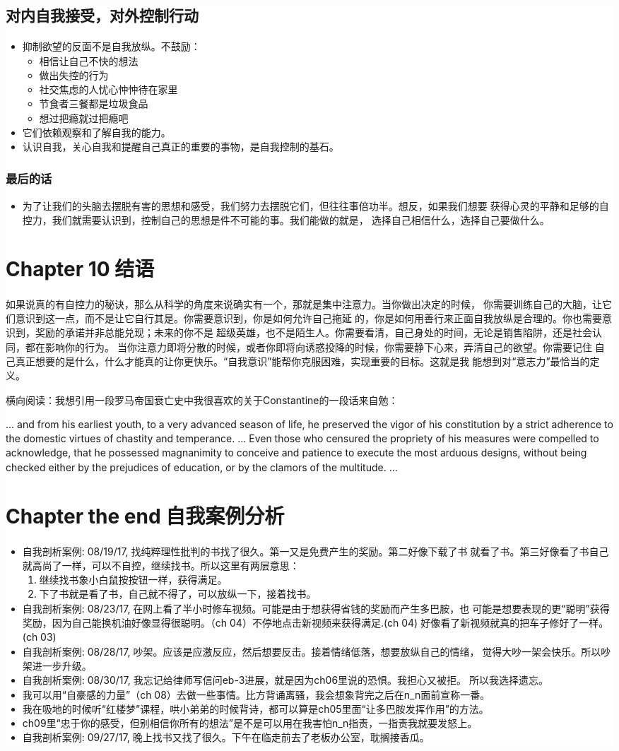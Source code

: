 ## 对内自我接受，对外控制行动

* 抑制欲望的反面不是自我放纵。不鼓励：
    * 相信让自己不快的想法
    * 做出失控的行为
    * 社交焦虑的人忧心忡忡待在家里
    * 节食者三餐都是垃圾食品
    * 想过把瘾就过把瘾吧
* 它们依赖观察和了解自我的能力。
* 认识自我，关心自我和提醒自己真正的重要的事物，是自我控制的基石。

### 最后的话

* 为了让我们的头脑去摆脱有害的思想和感受，我们努力去摆脱它们，但往往事倍功半。想反，如果我们想要
  获得心灵的平静和足够的自控力，我们就需要认识到，控制自己的思想是件不可能的事。我们能做的就是，
  选择自己相信什么，选择自己要做什么。

# Chapter 10 结语

如果说真的有自控力的秘诀，那么从科学的角度来说确实有一个，那就是集中注意力。当你做出决定的时候，
你需要训练自己的大脑，让它们意识到这一点，而不是让它自行其是。你需要意识到，你是如何允许自己拖延
的，你是如何用善行来正面自我放纵是合理的。你也需要意识到，奖励的承诺并非总能兑现；未来的你不是
超级英雄，也不是陌生人。你需要看清，自己身处的时间，无论是销售陷阱，还是社会认同，都在影响你的行为。
当你注意力即将分散的时候，或者你即将向诱惑投降的时候，你需要静下心来，弄清自己的欲望。你需要记住
自己真正想要的是什么，什么才能真的让你更快乐。“自我意识”能帮你克服困难，实现重要的目标。这就是我
能想到对“意志力”最恰当的定义。

横向阅读：我想引用一段罗马帝国衰亡史中我很喜欢的关于Constantine的一段话来自勉：

... and from his earliest youth, to a very advanced season of life, he preserved
the vigor of his constitution by a strict adherence to the domestic virtues of
chastity and temperance. ... Even those who censured the propriety of his measures
were compelled to acknowledge, that he possessed magnanimity to conceive and
patience to execute the most arduous designs, without being checked either
by the prejudices of education, or by the clamors of the multitude. ...

# Chapter the end 自我案例分析

* 自我剖析案例: 08/19/17, 找纯粹理性批判的书找了很久。第一又是免费产生的奖励。第二好像下载了书
  就看了书。第三好像看了书自己就高尚了一样，可以不自控，继续找书。所以这里有两层意思：
    1. 继续找书象小白鼠按按钮一样，获得满足。
    2. 下了书就是看了书，自己就不得了，可以放纵一下，接着找书。
* 自我剖析案例: 08/23/17, 在网上看了半小时修车视频。可能是由于想获得省钱的奖励而产生多巴胺，也
  可能是想要表现的更“聪明”获得奖励，因为自己能换机油好像显得很聪明。（ch 04）不停地点击新视频来获得满足.(ch 04)
  好像看了新视频就真的把车子修好了一样。(ch 03)
* 自我剖析案例: 08/28/17, 吵架。应该是应激反应，然后想要反击。接着情绪低落，想要放纵自己的情绪，
  觉得大吵一架会快乐。所以吵架进一步升级。
* 自我剖析案例: 08/30/17, 我忘记给律师写信问eb-3进展，就是因为ch06里说的恐惧。我担心又被拒。
  所以我选择遗忘。
* 我可以用“自豪感的力量”（ch 08）去做一些事情。比方背诵离骚，我会想象背完之后在n_n面前宣称一番。
* 我在吸地的时候听“红楼梦”课程，哄小弟弟的时候背诗，都可以算是ch05里面“让多巴胺发挥作用”的方法。
* ch09里“忠于你的感受，但别相信你所有的想法”是不是可以用在我害怕n_n指责，一指责我就要发怒上。
* 自我剖析案例: 09/27/17, 晚上找书又找了很久。下午在临走前去了老板办公室，耽搁接香瓜。
